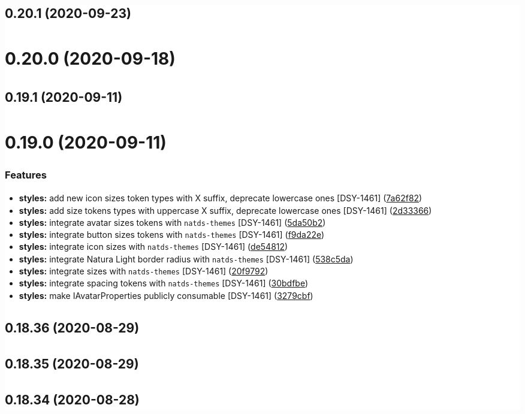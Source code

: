 

## 0.20.1 (2020-09-23)



# 0.20.0 (2020-09-18)



## 0.19.1 (2020-09-11)



# 0.19.0 (2020-09-11)


### Features

* **styles:** add new icon sizes token types with X suffix, deprecate lowercase ones [DSY-1461] ([7a62f82](https://github.com/natura-cosmeticos/natds/commit/7a62f8269a3a5dfe26e345809a80eb540f7609de))
* **styles:** add size tokens types with uppercase X suffix, deprecate lowercase ones [DSY-1461] ([2d33366](https://github.com/natura-cosmeticos/natds/commit/2d333669e33cbf709f51f20c960d5496a84f44ea))
* **styles:** integrate avatar sizes tokens with `natds-themes` [DSY-1461] ([5da50b2](https://github.com/natura-cosmeticos/natds/commit/5da50b2ca3ba0be76d8c55a47a9bc01f0913ba61))
* **styles:** integrate button sizes tokens with `natds-themes` [DSY-1461] ([f9da22e](https://github.com/natura-cosmeticos/natds/commit/f9da22e9681db1bec6eb4f7ce56b97e68c7e7c7f))
* **styles:** integrate icon sizes with `natds-themes` [DSY-1461] ([de54812](https://github.com/natura-cosmeticos/natds/commit/de54812fb57a417a72e94cd6c71a6d5d8b9cfbdd))
* **styles:** integrate Natura Light border radius with `natds-themes` [DSY-1461] ([538c5da](https://github.com/natura-cosmeticos/natds/commit/538c5da18c30f551356a7fe63315358311e8e1f4))
* **styles:** integrate sizes with `natds-themes` [DSY-1461] ([20f9792](https://github.com/natura-cosmeticos/natds/commit/20f9792e1475eb28ec774293cd75dac27a983966))
* **styles:** integrate spacing tokens with `natds-themes` [DSY-1461] ([30bdfbe](https://github.com/natura-cosmeticos/natds/commit/30bdfbed796dff72a9464e8a7d97586f7f96ad13))
* **styles:** make IAvatarProperties publicly consumable [DSY-1461] ([3279cbf](https://github.com/natura-cosmeticos/natds/commit/3279cbfd032c9e81d76348824b2fdd051f8acb81))



## 0.18.36 (2020-08-29)



## 0.18.35 (2020-08-29)



## 0.18.34 (2020-08-28)


